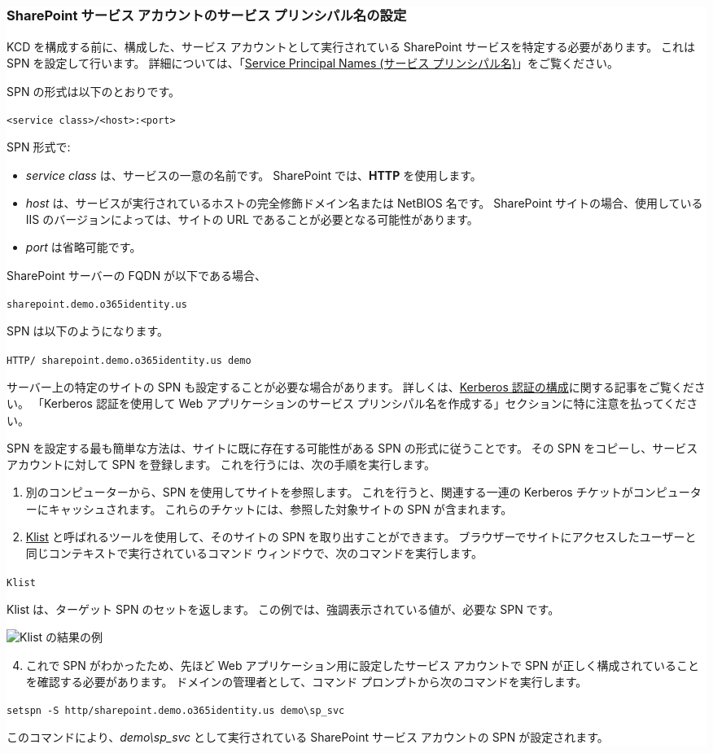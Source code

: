 ### <a name="set-a-service-principal-name-for-the-sharepoint-service-account"></a>SharePoint サービス アカウントのサービス プリンシパル名の設定

KCD を構成する前に、構成した、サービス アカウントとして実行されている SharePoint サービスを特定する必要があります。 これは SPN を設定して行います。 詳細については、「[Service Principal Names (サービス プリンシパル名)](https://technet.microsoft.com/library/cc961723.aspx)」をご覧ください。

SPN の形式は以下のとおりです。

```
<service class>/<host>:<port>
```

SPN 形式で:

* _service class_ は、サービスの一意の名前です。 SharePoint では、**HTTP** を使用します。

* _host_ は、サービスが実行されているホストの完全修飾ドメイン名または NetBIOS 名です。 SharePoint サイトの場合、使用している IIS のバージョンによっては、サイトの URL であることが必要となる可能性があります。

* _port_ は省略可能です。

SharePoint サーバーの FQDN が以下である場合、

```
sharepoint.demo.o365identity.us
```

SPN は以下のようになります。

```
HTTP/ sharepoint.demo.o365identity.us demo
```

サーバー上の特定のサイトの SPN も設定することが必要な場合があります。 詳しくは、[Kerberos 認証の構成](https://technet.microsoft.com/library/cc263449(v=office.12).aspx)に関する記事をご覧ください。 「Kerberos 認証を使用して Web アプリケーションのサービス プリンシパル名を作成する」セクションに特に注意を払ってください。

SPN を設定する最も簡単な方法は、サイトに既に存在する可能性がある SPN の形式に従うことです。 その SPN をコピーし、サービス アカウントに対して SPN を登録します。 これを行うには、次の手順を実行します。

1. 別のコンピューターから、SPN を使用してサイトを参照します。
 これを行うと、関連する一連の Kerberos チケットがコンピューターにキャッシュされます。 これらのチケットには、参照した対象サイトの SPN が含まれます。

2. [Klist](http://web.mit.edu/kerberos/krb5-devel/doc/user/user_commands/klist.html) と呼ばれるツールを使用して、そのサイトの SPN を取り出すことができます。 ブラウザーでサイトにアクセスしたユーザーと同じコンテキストで実行されているコマンド ウィンドウで、次のコマンドを実行します。
```
Klist
```
Klist は、ターゲット SPN のセットを返します。 この例では、強調表示されている値が、必要な SPN です。

  ![Klist の結果の例](./media/application-proxy-remote-sharepoint/remote-sharepoint-target-service.png)

4. これで SPN がわかったため、先ほど Web アプリケーション用に設定したサービス アカウントで SPN が正しく構成されていることを確認する必要があります。 ドメインの管理者として、コマンド プロンプトから次のコマンドを実行します。

 ```
 setspn -S http/sharepoint.demo.o365identity.us demo\sp_svc
 ```

 このコマンドにより、_demo\sp_svc_ として実行されている SharePoint サービス アカウントの SPN が設定されます。
